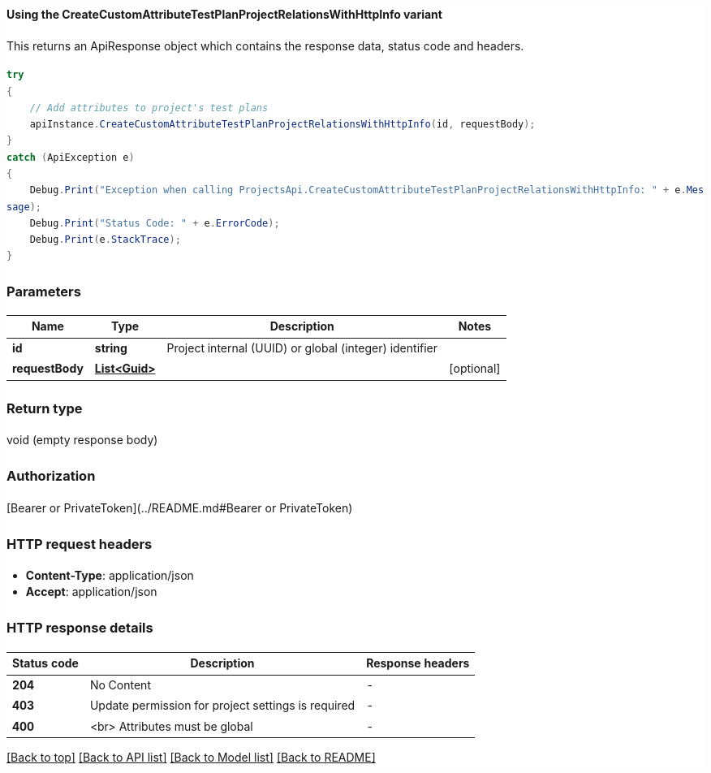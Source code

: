 #### Using the CreateCustomAttributeTestPlanProjectRelationsWithHttpInfo variant
This returns an ApiResponse object which contains the response data, status code and headers.

```csharp
try
{
    // Add attributes to project's test plans
    apiInstance.CreateCustomAttributeTestPlanProjectRelationsWithHttpInfo(id, requestBody);
}
catch (ApiException e)
{
    Debug.Print("Exception when calling ProjectsApi.CreateCustomAttributeTestPlanProjectRelationsWithHttpInfo: " + e.Message);
    Debug.Print("Status Code: " + e.ErrorCode);
    Debug.Print(e.StackTrace);
}
```

### Parameters

| Name | Type | Description | Notes |
|------|------|-------------|-------|
| **id** | **string** | Project internal (UUID) or global (integer) identifier |  |
| **requestBody** | [**List&lt;Guid&gt;**](Guid.md) |  | [optional]  |

### Return type

void (empty response body)

### Authorization

[Bearer or PrivateToken](../README.md#Bearer or PrivateToken)

### HTTP request headers

 - **Content-Type**: application/json
 - **Accept**: application/json


### HTTP response details
| Status code | Description | Response headers |
|-------------|-------------|------------------|
| **204** | No Content |  -  |
| **403** | Update permission for project settings is required |  -  |
| **400** | &lt;br&gt; Attributes must be global  |  -  |

[[Back to top]](#) [[Back to API list]](../README.md#documentation-for-api-endpoints) [[Back to Model list]](../README.md#documentation-for-models) [[Back to README]](../README.md)
